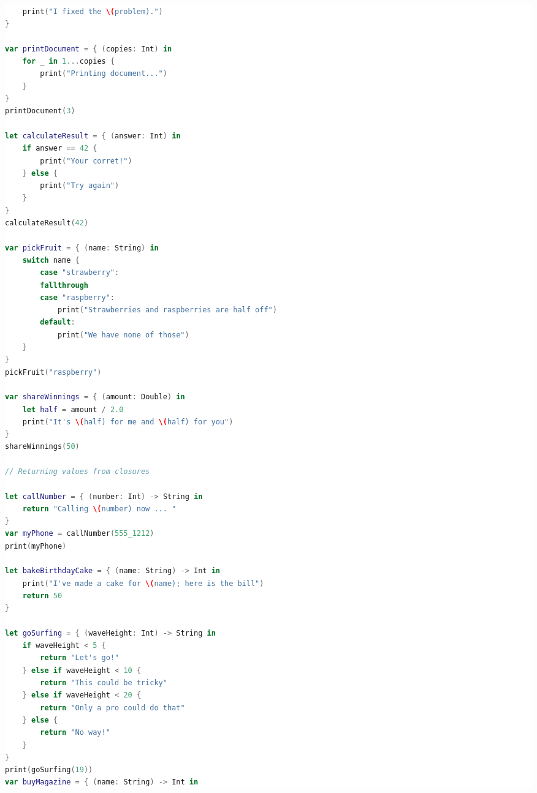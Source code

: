 ```swift
    print("I fixed the \(problem).")
}

var printDocument = { (copies: Int) in
    for _ in 1...copies {
        print("Printing document...")
    }
}
printDocument(3)

let calculateResult = { (answer: Int) in
    if answer == 42 {
        print("Your corret!")
    } else {
        print("Try again")
    }
}
calculateResult(42)

var pickFruit = { (name: String) in
    switch name {
        case "strawberry":
        fallthrough
        case "raspberry":
            print("Strawberries and raspberries are half off")
        default:
            print("We have none of those")
    }  
}
pickFruit("raspberry")

var shareWinnings = { (amount: Double) in
    let half = amount / 2.0
    print("It's \(half) for me and \(half) for you")
}    
shareWinnings(50)

// Returning values from closures

let callNumber = { (number: Int) -> String in
    return "Calling \(number) now ... "
}
var myPhone = callNumber(555_1212)
print(myPhone)

let bakeBirthdayCake = { (name: String) -> Int in
    print("I've made a cake for \(name); here is the bill")
    return 50
}

let goSurfing = { (waveHeight: Int) -> String in
	if waveHeight < 5 {
		return "Let's go!"
	} else if waveHeight < 10 {
		return "This could be tricky"
	} else if waveHeight < 20 {
		return "Only a pro could do that"
	} else {
		return "No way!"
	}
}
print(goSurfing(19))
var buyMagazine = { (name: String) -> Int in
```